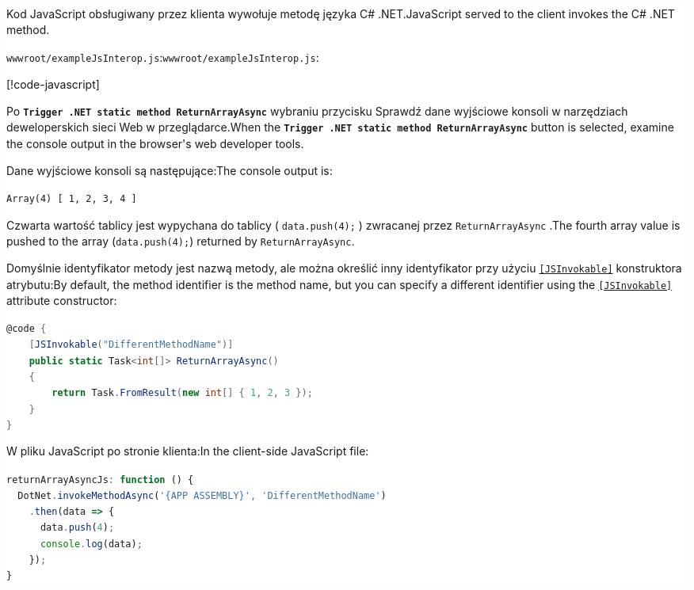 <span data-ttu-id="7ff90-119">Kod JavaScript obsługiwany przez klienta wywołuje metodę języka C# .NET.</span><span class="sxs-lookup"><span data-stu-id="7ff90-119">JavaScript served to the client invokes the C# .NET method.</span></span>

<span data-ttu-id="7ff90-120">`wwwroot/exampleJsInterop.js`:</span><span class="sxs-lookup"><span data-stu-id="7ff90-120">`wwwroot/exampleJsInterop.js`:</span></span>

[!code-javascript[](./common/samples/3.x/BlazorWebAssemblySample/wwwroot/exampleJsInterop.js?highlight=8-14)]

<span data-ttu-id="7ff90-121">Po **`Trigger .NET static method ReturnArrayAsync`** wybraniu przycisku Sprawdź dane wyjściowe konsoli w narzędziach deweloperskich sieci Web w przeglądarce.</span><span class="sxs-lookup"><span data-stu-id="7ff90-121">When the **`Trigger .NET static method ReturnArrayAsync`** button is selected, examine the console output in the browser's web developer tools.</span></span>

<span data-ttu-id="7ff90-122">Dane wyjściowe konsoli są następujące:</span><span class="sxs-lookup"><span data-stu-id="7ff90-122">The console output is:</span></span>

```console
Array(4) [ 1, 2, 3, 4 ]
```

<span data-ttu-id="7ff90-123">Czwarta wartość tablicy jest wypychana do tablicy ( `data.push(4);` ) zwracanej przez `ReturnArrayAsync` .</span><span class="sxs-lookup"><span data-stu-id="7ff90-123">The fourth array value is pushed to the array (`data.push(4);`) returned by `ReturnArrayAsync`.</span></span>

<span data-ttu-id="7ff90-124">Domyślnie identyfikator metody jest nazwą metody, ale można określić inny identyfikator przy użyciu [`[JSInvokable]`](xref:Microsoft.JSInterop.JSInvokableAttribute) konstruktora atrybutu:</span><span class="sxs-lookup"><span data-stu-id="7ff90-124">By default, the method identifier is the method name, but you can specify a different identifier using the [`[JSInvokable]`](xref:Microsoft.JSInterop.JSInvokableAttribute) attribute constructor:</span></span>

```csharp
@code {
    [JSInvokable("DifferentMethodName")]
    public static Task<int[]> ReturnArrayAsync()
    {
        return Task.FromResult(new int[] { 1, 2, 3 });
    }
}
```

<span data-ttu-id="7ff90-125">W pliku JavaScript po stronie klienta:</span><span class="sxs-lookup"><span data-stu-id="7ff90-125">In the client-side JavaScript file:</span></span>

```javascript
returnArrayAsyncJs: function () {
  DotNet.invokeMethodAsync('{APP ASSEMBLY}', 'DifferentMethodName')
    .then(data => {
      data.push(4);
      console.log(data);
    });
}
```
